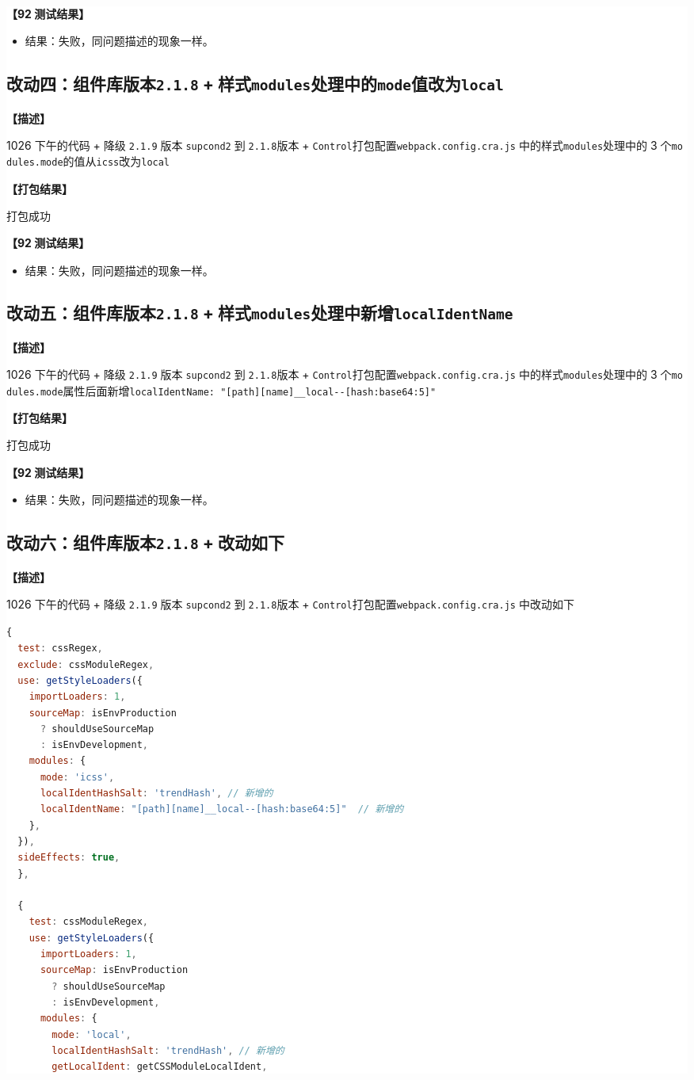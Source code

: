 **【92 测试结果】**

- 结果：失败，同问题描述的现象一样。

## 改动四：组件库版本`2.1.8` + 样式`modules`处理中的`mode`值改为`local`

**【描述】**

1026 下午的代码 + 降级 `2.1.9` 版本 `supcond2` 到 `2.1.8`版本 + `Control`打包配置`webpack.config.cra.js` 中的样式`modules`处理中的 3 个`modules.mode`的值从`icss`改为`local`

**【打包结果】**

打包成功

**【92 测试结果】**

- 结果：失败，同问题描述的现象一样。

## 改动五：组件库版本`2.1.8` + 样式`modules`处理中新增`localIdentName`

**【描述】**

1026 下午的代码 + 降级 `2.1.9` 版本 `supcond2` 到 `2.1.8`版本 + `Control`打包配置`webpack.config.cra.js` 中的样式`modules`处理中的 3 个`modules.mode`属性后面新增`localIdentName: "[path][name]__local--[hash:base64:5]"`

**【打包结果】**

打包成功

**【92 测试结果】**

- 结果：失败，同问题描述的现象一样。

## 改动六：组件库版本`2.1.8` + 改动如下

**【描述】**

1026 下午的代码 + 降级 `2.1.9` 版本 `supcond2` 到 `2.1.8`版本 + `Control`打包配置`webpack.config.cra.js` 中改动如下

```js
{
  test: cssRegex,
  exclude: cssModuleRegex,
  use: getStyleLoaders({
    importLoaders: 1,
    sourceMap: isEnvProduction
      ? shouldUseSourceMap
      : isEnvDevelopment,
    modules: {
      mode: 'icss',
      localIdentHashSalt: 'trendHash', // 新增的
      localIdentName: "[path][name]__local--[hash:base64:5]"  // 新增的
    },
  }),
  sideEffects: true,
  },

  {
    test: cssModuleRegex,
    use: getStyleLoaders({
      importLoaders: 1,
      sourceMap: isEnvProduction
        ? shouldUseSourceMap
        : isEnvDevelopment,
      modules: {
        mode: 'local',
        localIdentHashSalt: 'trendHash', // 新增的
        getLocalIdent: getCSSModuleLocalIdent,
```